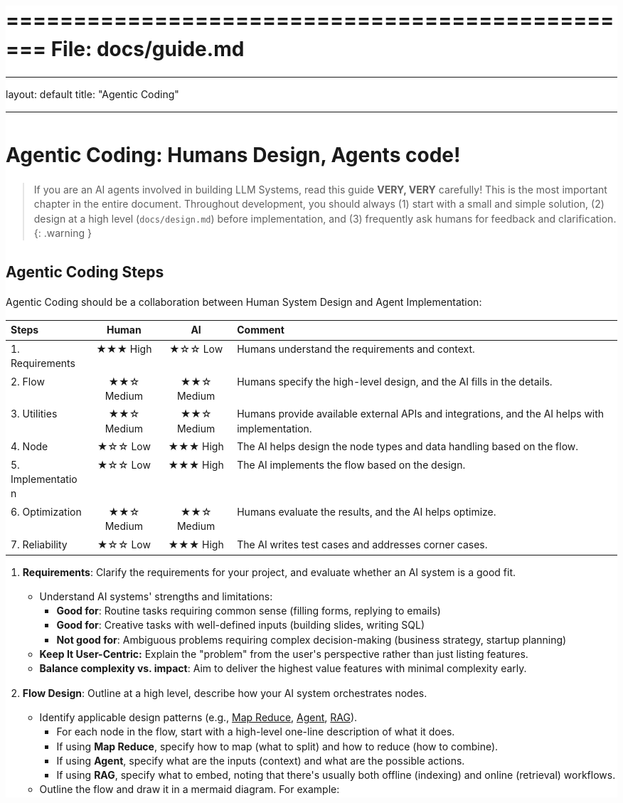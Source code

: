 ================================================
File: docs/guide.md
================================================

---

layout: default
title: "Agentic Coding"

---

# Agentic Coding: Humans Design, Agents code!

> If you are an AI agents involved in building LLM Systems, read this guide **VERY, VERY** carefully! This is the most important chapter in the entire document. Throughout development, you should always (1) start with a small and simple solution, (2) design at a high level (`docs/design.md`) before implementation, and (3) frequently ask humans for feedback and clarification.
> {: .warning }

## Agentic Coding Steps

Agentic Coding should be a collaboration between Human System Design and Agent Implementation:

| Steps             |   Human    |     AI     | Comment                                                                                        |
| :---------------- | :--------: | :--------: | :--------------------------------------------------------------------------------------------- |
| 1. Requirements   |  ★★★ High  |  ★☆☆ Low   | Humans understand the requirements and context.                                                |
| 2. Flow           | ★★☆ Medium | ★★☆ Medium | Humans specify the high-level design, and the AI fills in the details.                         |
| 3. Utilities      | ★★☆ Medium | ★★☆ Medium | Humans provide available external APIs and integrations, and the AI helps with implementation. |
| 4. Node           |  ★☆☆ Low   |  ★★★ High  | The AI helps design the node types and data handling based on the flow.                        |
| 5. Implementation |  ★☆☆ Low   |  ★★★ High  | The AI implements the flow based on the design.                                                |
| 6. Optimization   | ★★☆ Medium | ★★☆ Medium | Humans evaluate the results, and the AI helps optimize.                                        |
| 7. Reliability    |  ★☆☆ Low   |  ★★★ High  | The AI writes test cases and addresses corner cases.                                           |

1. **Requirements**: Clarify the requirements for your project, and evaluate whether an AI system is a good fit.

   - Understand AI systems' strengths and limitations:
     - **Good for**: Routine tasks requiring common sense (filling forms, replying to emails)
     - **Good for**: Creative tasks with well-defined inputs (building slides, writing SQL)
     - **Not good for**: Ambiguous problems requiring complex decision-making (business strategy, startup planning)
   - **Keep It User-Centric:** Explain the "problem" from the user's perspective rather than just listing features.
   - **Balance complexity vs. impact**: Aim to deliver the highest value features with minimal complexity early.

2. **Flow Design**: Outline at a high level, describe how your AI system orchestrates nodes.

   - Identify applicable design patterns (e.g., [Map Reduce](./design_pattern/mapreduce.md), [Agent](./design_pattern/agent.md), [RAG](./design_pattern/rag.md)).
     - For each node in the flow, start with a high-level one-line description of what it does.
     - If using **Map Reduce**, specify how to map (what to split) and how to reduce (how to combine).
     - If using **Agent**, specify what are the inputs (context) and what are the possible actions.
     - If using **RAG**, specify what to embed, noting that there's usually both offline (indexing) and online (retrieval) workflows.
   - Outline the flow and draw it in a mermaid diagram. For example:

